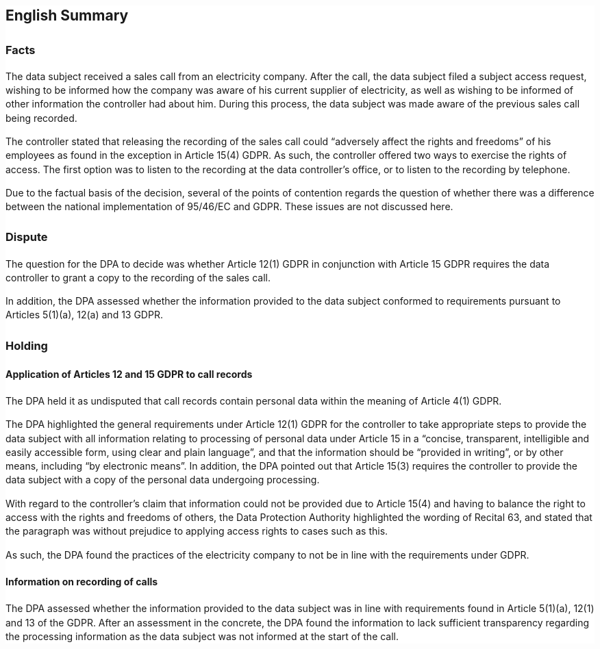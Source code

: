 ## English Summary

### Facts

The data subject received a sales call from an electricity company. After the call, the data subject filed a subject access request, wishing to be informed how the company was aware of his current supplier of electricity, as well as wishing to be informed of other information the controller had about him. During this process, the data subject was made aware of the previous sales call being recorded.

The controller stated that releasing the recording of the sales call could “adversely affect the rights and freedoms” of his employees as found in the exception in Article 15(4) GDPR. As such, the controller offered two ways to exercise the rights of access. The first option was to listen to the recording at the data controller’s office, or to listen to the recording by telephone.

Due to the factual basis of the decision, several of the points of contention regards the question of whether there was a difference between the national implementation of 95/46/EC and GDPR. These issues are not discussed here.

### Dispute

The question for the DPA to decide was whether Article 12(1) GDPR in conjunction with Article 15 GDPR requires the data controller to grant a copy to the recording of the sales call.

In addition, the DPA assessed whether the information provided to the data subject conformed to requirements pursuant to Articles 5(1)(a), 12(a) and 13 GDPR.

### Holding

#### Application of Articles 12 and 15 GDPR to call records

The DPA held it as undisputed that call records contain personal data within the meaning of Article 4(1) GDPR.

The DPA highlighted the general requirements under Article 12(1) GDPR for the controller to take appropriate steps to provide the data subject with all information relating to processing of personal data under Article 15 in a “concise, transparent, intelligible and easily accessible form, using clear and plain language”, and that the information should be “provided in writing”, or by other means, including “by electronic means”. In addition, the DPA pointed out that Article 15(3) requires the controller to provide the data subject with a copy of the personal data undergoing processing.

With regard to the controller’s claim that information could not be provided due to Article 15(4) and having to balance the right to access with the rights and freedoms of others, the Data Protection Authority highlighted the wording of Recital 63, and stated that the paragraph was without prejudice to applying access rights to cases such as this.

As such, the DPA found the practices of the electricity company to not be in line with the requirements under GDPR.

#### Information on recording of calls

The DPA assessed whether the information provided to the data subject was in line with requirements found in Article 5(1)(a), 12(1) and 13 of the GDPR. After an assessment in the concrete, the DPA found the information to lack sufficient transparency regarding the processing information as the data subject was not informed at the start of the call.
